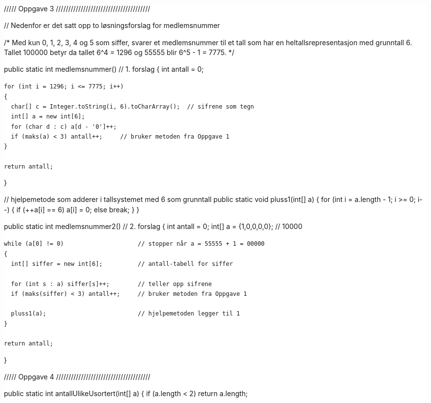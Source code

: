 
  ///// Oppgave 3 ////////////////////////////////////// 

  // Nedenfor er det satt opp to løsningsforslag for medlemsnummer

  /*
  Med kun 0, 1, 2, 3, 4 og 5 som siffer, svarer et medlemsnummer til 
  et tall som har en heltallsrepresentasjon med grunntall 6. Tallet
  100000 betyr da tallet 6^4 = 1296 og 55555 blir 6^5 - 1 = 7775.
  */

  public static int medlemsnummer()  // 1. forslag
  {
    int antall = 0;

    for (int i = 1296; i <= 7775; i++)
    {
      char[] c = Integer.toString(i, 6).toCharArray();  // sifrene som tegn
      int[] a = new int[6];
      for (char d : c) a[d - '0']++;
      if (maks(a) < 3) antall++;     // bruker metoden fra Oppgave 1
    }

    return antall;
  }

  // hjelpemetode som adderer i tallsystemet med 6 som grunntall
  public static void pluss1(int[] a)
  {
    for (int i = a.length - 1; i >= 0; i--)
    {
      if (++a[i] == 6) a[i] = 0; else break;
    }
  }

  public static int medlemsnummer2()      // 2. forslag
  {
    int antall = 0;
    int[] a = {1,0,0,0,0};                // 10000

    while (a[0] != 0)                     // stopper når a = 55555 + 1 = 00000
    {
      int[] siffer = new int[6];          // antall-tabell for siffer

      for (int s : a) siffer[s]++;        // teller opp sifrene
      if (maks(siffer) < 3) antall++;     // bruker metoden fra Oppgave 1  

      pluss1(a);                          // hjelpemetoden legger til 1
    }

    return antall;
  }

  ///// Oppgave 4 ////////////////////////////////////// 

  public static int antallUlikeUsortert(int[] a)
  {
    if (a.length < 2) return a.length;
